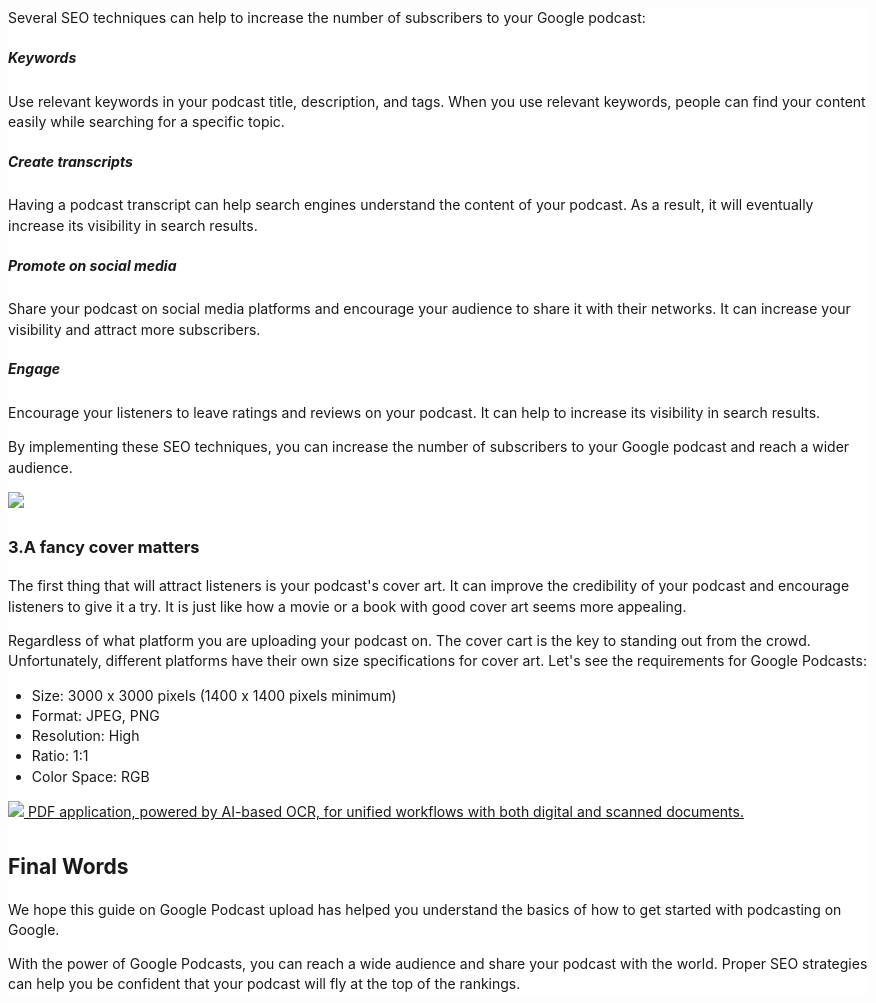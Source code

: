 Several SEO techniques can help to increase the number of subscribers to your Google podcast:

##### Keywords

Use relevant keywords in your podcast title, description, and tags. When you use relevant keywords, people can find your content easily while searching for a specific topic.

##### Create transcripts

Having a podcast transcript can help search engines understand the content of your podcast. As a result, it will eventually increase its visibility in search results.

##### Promote on social media

Share your podcast on social media platforms and encourage your audience to share it with their networks. It can increase your visibility and attract more subscribers.

##### Engage

Encourage your listeners to leave ratings and reviews on your podcast. It can help to increase its visibility in search results.

By implementing these SEO techniques, you can increase the number of subscribers to your Google podcast and reach a wider audience.


<a href="https://store.absolute.com/order/checkout.php?PRODS=4601998&QTY=1&AFFILIATE=108875&CART=1"><img src="https://secure.avangate.com/images/merchant/ef70e26a0b5da778eda3f48014d087cd/728x90_larger-shield.jpg" border="0"></a>

### 3.A fancy cover matters

The first thing that will attract listeners is your podcast's cover art. It can improve the credibility of your podcast and encourage listeners to give it a try. It is just like how a movie or a book with good cover art seems more appealing.

Regardless of what platform you are uploading your podcast on. The cover cart is the key to standing out from the crowd. Unfortunately, different platforms have their own size specifications for cover art. Let's see the requirements for Google Podcasts:

* Size: 3000 x 3000 pixels (1400 x 1400 pixels minimum)
* Format: JPEG, PNG
* Resolution: High
* Ratio: 1:1
* Color Space: RGB


<a href="https://checkout.abbyy.com/order/checkout.php?PRODS=39254549&QTY=1&AFFILIATE=108875&CART=1"> <img src="https://secure.avangate.com/images/merchant/0e5fb5c76fca16adbee503c9aff393cd/products/8_FR-Badges-NEW-FR-Standard-16-WIN-200.png" border="0"> PDF application, powered by AI-based OCR, for unified workflows with both digital and scanned documents. </a>

## Final Words

We hope this guide on Google Podcast upload has helped you understand the basics of how to get started with podcasting on Google.

With the power of Google Podcasts, you can reach a wide audience and share your podcast with the world. Proper SEO strategies can help you be confident that your podcast will fly at the top of the rankings.
